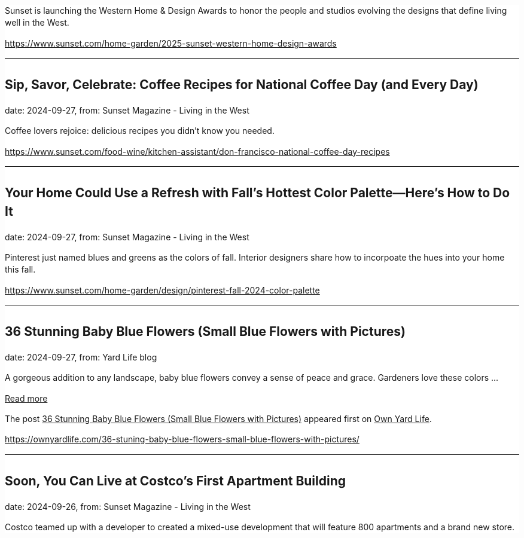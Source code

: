 Sunset is launching the Western Home & Design Awards to honor the people and studios evolving the designs that define living well in the West. 

<https://www.sunset.com/home-garden/2025-sunset-western-home-design-awards>

---

## Sip, Savor, Celebrate: Coffee Recipes for National Coffee Day (and Every Day)

date: 2024-09-27, from: Sunset Magazine - Living in the West

Coffee lovers rejoice: delicious recipes you didn’t know you needed. 

<https://www.sunset.com/food-wine/kitchen-assistant/don-francisco-national-coffee-day-recipes>

---

## Your Home Could Use a Refresh with Fall’s Hottest Color Palette—Here’s How to Do It

date: 2024-09-27, from: Sunset Magazine - Living in the West

Pinterest just named blues and greens as the colors of fall. Interior designers share how to incorpoate the hues into your home this fall. 

<https://www.sunset.com/home-garden/design/pinterest-fall-2024-color-palette>

---

## 36 Stunning Baby Blue Flowers (Small Blue Flowers with Pictures)

date: 2024-09-27, from: Yard Life blog

<p>A gorgeous addition to any landscape, baby blue flowers convey a sense of peace and grace. Gardeners love these colors ... </p>
<p class="read-more-container"><a title="36 Stunning Baby Blue Flowers (Small Blue Flowers with Pictures)" class="read-more button" href="https://ownyardlife.com/36-stuning-baby-blue-flowers-small-blue-flowers-with-pictures/#more-19739" aria-label="Read more about 36 Stunning Baby Blue Flowers (Small Blue Flowers with Pictures)">Read more</a></p>
<p>The post <a href="https://ownyardlife.com/36-stuning-baby-blue-flowers-small-blue-flowers-with-pictures/">36 Stunning Baby Blue Flowers (Small Blue Flowers with Pictures)</a> appeared first on <a href="https://ownyardlife.com">Own Yard Life</a>.</p>
 

<https://ownyardlife.com/36-stuning-baby-blue-flowers-small-blue-flowers-with-pictures/>

---

## Soon, You Can Live at Costco’s First Apartment Building

date: 2024-09-26, from: Sunset Magazine - Living in the West

Costco teamed up with a developer to created a mixed-use development that will feature 800 apartments and a brand new store. 
